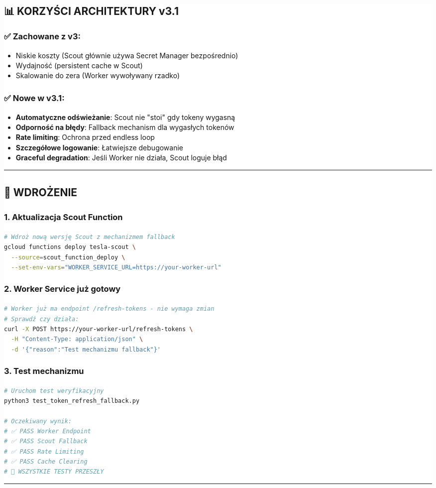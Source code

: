 
## 📊 **KORZYŚCI ARCHITEKTURY v3.1**

### **✅ Zachowane z v3**:
- Niskie koszty (Scout głównie używa Secret Manager bezpośrednio)
- Wydajność (persistent cache w Scout)
- Skalowanie do zera (Worker wywoływany rzadko)

### **✅ Nowe w v3.1**:
- **Automatyczne odświeżanie**: Scout nie "stoi" gdy tokeny wygasną
- **Odporność na błędy**: Fallback mechanism dla wygasłych tokenów  
- **Rate limiting**: Ochrona przed endless loop
- **Szczegółowe logowanie**: Łatwiejsze debugowanie
- **Graceful degradation**: Jeśli Worker nie działa, Scout loguje błąd

---

## 🚀 **WDROŻENIE**

### **1. Aktualizacja Scout Function**
```bash
# Wdroż nową wersję Scout z mechanizmem fallback
gcloud functions deploy tesla-scout \
  --source=scout_function_deploy \
  --set-env-vars="WORKER_SERVICE_URL=https://your-worker-url"
```

### **2. Worker Service już gotowy**
```bash
# Worker już ma endpoint /refresh-tokens - nie wymaga zmian
# Sprawdź czy działa:
curl -X POST https://your-worker-url/refresh-tokens \
  -H "Content-Type: application/json" \
  -d '{"reason":"Test mechanizmu fallback"}'
```

### **3. Test mechanizmu**
```bash
# Uruchom test weryfikacyjny
python3 test_token_refresh_fallback.py

# Oczekiwany wynik:
# ✅ PASS Worker Endpoint
# ✅ PASS Scout Fallback  
# ✅ PASS Rate Limiting
# ✅ PASS Cache Clearing
# 🎉 WSZYSTKIE TESTY PRZESZŁY
```

---
